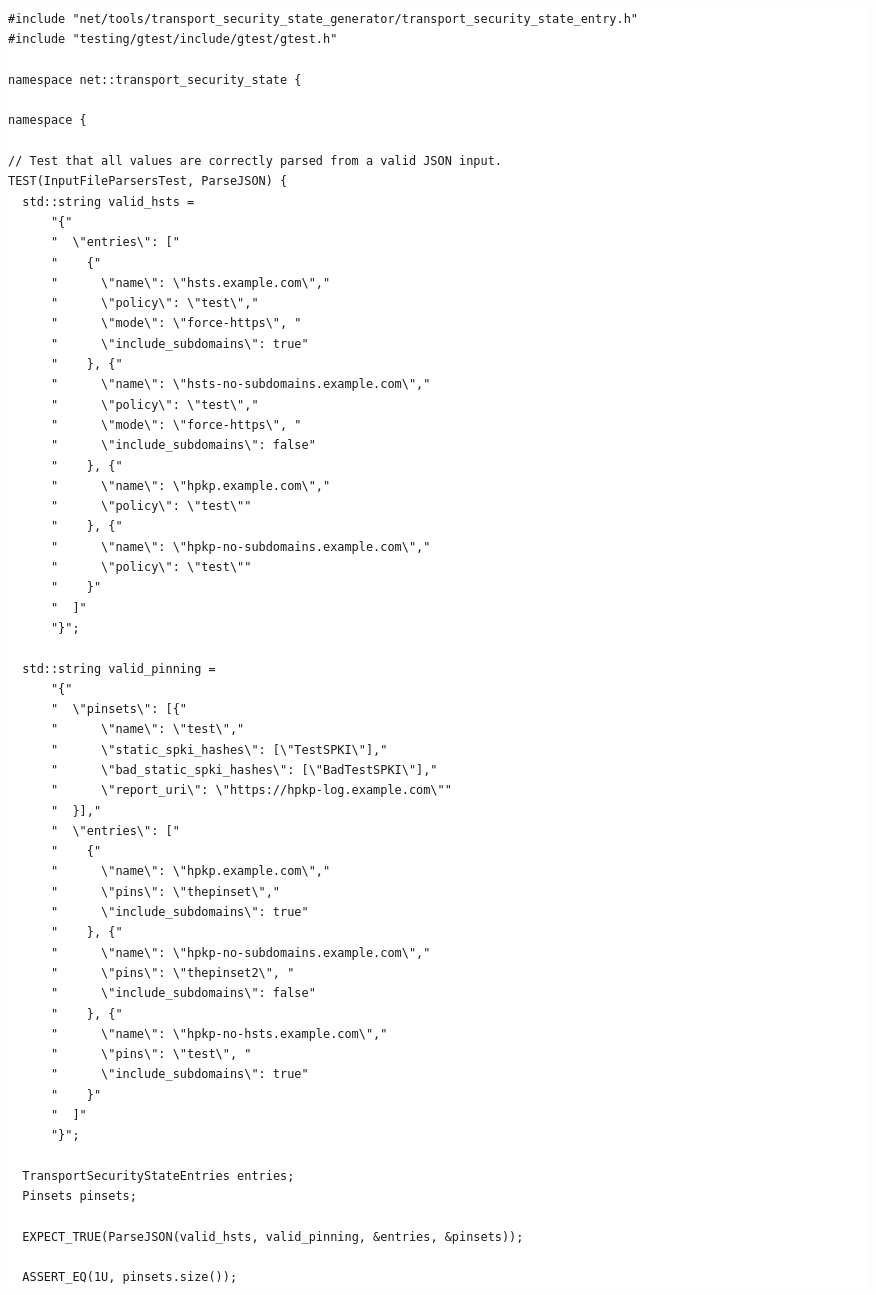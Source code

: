 ```
#include "net/tools/transport_security_state_generator/transport_security_state_entry.h"
#include "testing/gtest/include/gtest/gtest.h"

namespace net::transport_security_state {

namespace {

// Test that all values are correctly parsed from a valid JSON input.
TEST(InputFileParsersTest, ParseJSON) {
  std::string valid_hsts =
      "{"
      "  \"entries\": ["
      "    {"
      "      \"name\": \"hsts.example.com\","
      "      \"policy\": \"test\","
      "      \"mode\": \"force-https\", "
      "      \"include_subdomains\": true"
      "    }, {"
      "      \"name\": \"hsts-no-subdomains.example.com\","
      "      \"policy\": \"test\","
      "      \"mode\": \"force-https\", "
      "      \"include_subdomains\": false"
      "    }, {"
      "      \"name\": \"hpkp.example.com\","
      "      \"policy\": \"test\""
      "    }, {"
      "      \"name\": \"hpkp-no-subdomains.example.com\","
      "      \"policy\": \"test\""
      "    }"
      "  ]"
      "}";

  std::string valid_pinning =
      "{"
      "  \"pinsets\": [{"
      "      \"name\": \"test\","
      "      \"static_spki_hashes\": [\"TestSPKI\"],"
      "      \"bad_static_spki_hashes\": [\"BadTestSPKI\"],"
      "      \"report_uri\": \"https://hpkp-log.example.com\""
      "  }],"
      "  \"entries\": ["
      "    {"
      "      \"name\": \"hpkp.example.com\","
      "      \"pins\": \"thepinset\","
      "      \"include_subdomains\": true"
      "    }, {"
      "      \"name\": \"hpkp-no-subdomains.example.com\","
      "      \"pins\": \"thepinset2\", "
      "      \"include_subdomains\": false"
      "    }, {"
      "      \"name\": \"hpkp-no-hsts.example.com\","
      "      \"pins\": \"test\", "
      "      \"include_subdomains\": true"
      "    }"
      "  ]"
      "}";

  TransportSecurityStateEntries entries;
  Pinsets pinsets;

  EXPECT_TRUE(ParseJSON(valid_hsts, valid_pinning, &entries, &pinsets));

  ASSERT_EQ(1U, pinsets.size());
```